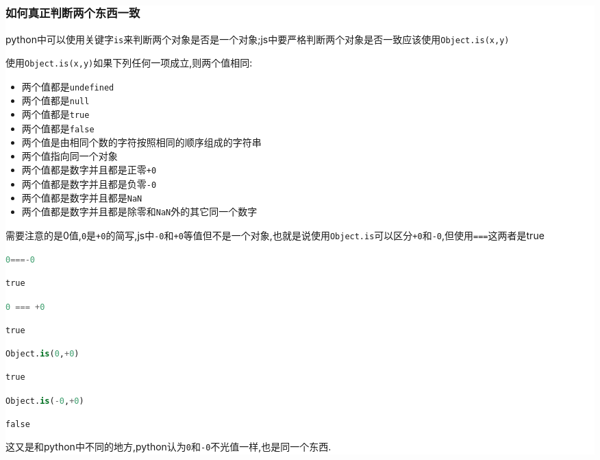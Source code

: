 ### 如何真正判断两个东西一致

python中可以使用关键字`is`来判断两个对象是否是一个对象;js中要严格判断两个对象是否一致应该使用`Object.is(x,y)`

使用`Object.is(x,y)`如果下列任何一项成立,则两个值相同:

+ 两个值都是`undefined`
+ 两个值都是`null`
+ 两个值都是`true`
+ 两个值都是`false`
+ 两个值是由相同个数的字符按照相同的顺序组成的字符串
+ 两个值指向同一个对象
+ 两个值都是数字并且都是正零`+0`
+ 两个值都是数字并且都是负零`-0`
+ 两个值都是数字并且都是`NaN`
+ 两个值都是数字并且都是除零和`NaN`外的其它同一个数字

需要注意的是0值,`0`是`+0`的简写,js中`-0`和`+0`等值但不是一个对象,也就是说使用`Object.is`可以区分`+0`和`-0`,但使用`===`这两者是true


```python
0===-0
```




    true




```python
0 === +0
```




    true




```python
Object.is(0,+0)
```




    true




```python
Object.is(-0,+0)
```




    false



这又是和python中不同的地方,python认为`0`和`-0`不光值一样,也是同一个东西.
